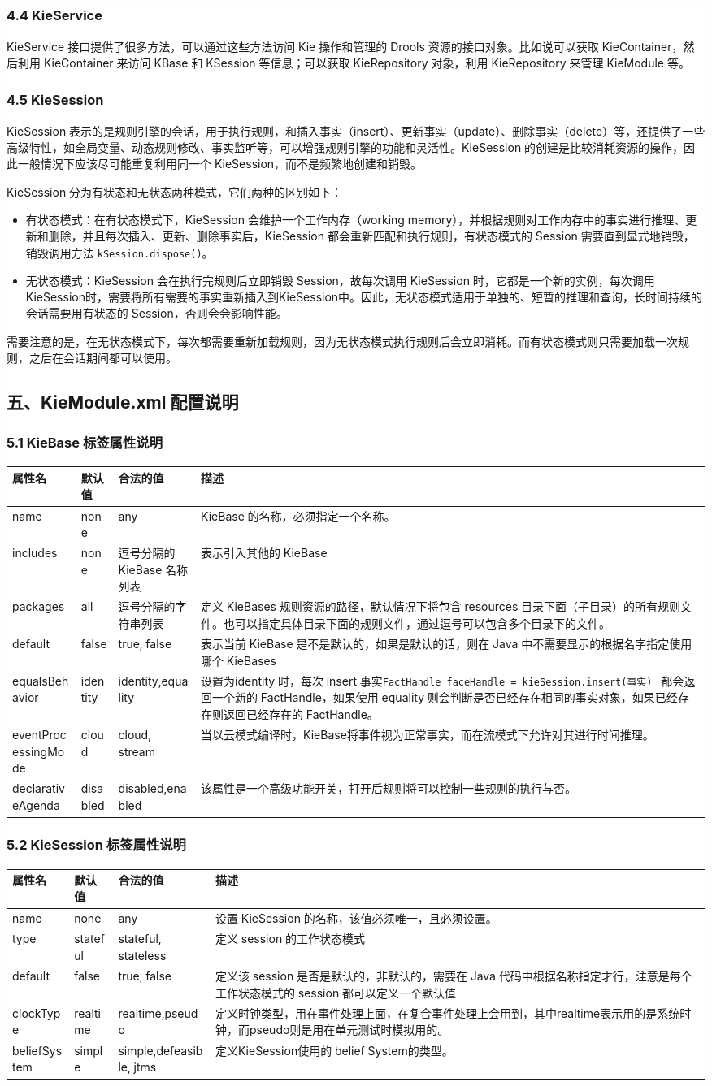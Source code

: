 ### 4.4 KieService 

KieService 接口提供了很多方法，可以通过这些方法访问 Kie 操作和管理的 Drools 资源的接口对象。比如说可以获取 KieContainer，然后利用 KieContainer 来访问 KBase 和 KSession 等信息；可以获取 KieRepository 对象，利用 KieRepository 来管理 KieModule 等。

### 4.5 KieSession 

KieSession 表示的是规则引擎的会话，用于执行规则，和插入事实（insert）、更新事实（update）、删除事实（delete）等，还提供了一些高级特性，如全局变量、动态规则修改、事实监听等，可以增强规则引擎的功能和灵活性。KieSession 的创建是比较消耗资源的操作，因此一般情况下应该尽可能重复利用同一个 KieSession，而不是频繁地创建和销毁。

KieSession 分为有状态和无状态两种模式，它们两种的区别如下：
- 有状态模式：在有状态模式下，KieSession 会维护一个工作内存（working memory），并根据规则对工作内存中的事实进行推理、更新和删除，并且每次插入、更新、删除事实后，KieSession 都会重新匹配和执行规则，有状态模式的 Session 需要直到显式地销毁，销毁调用方法 `kSession.dispose()`。

- 无状态模式：KieSession 会在执行完规则后立即销毁 Session，故每次调用 KieSession 时，它都是一个新的实例，每次调用KieSession时，需要将所有需要的事实重新插入到KieSession中。因此，无状态模式适用于单独的、短暂的推理和查询，长时间持续的会话需要用有状态的 Session，否则会会影响性能。

需要注意的是，在无状态模式下，每次都需要重新加载规则，因为无状态模式执行规则后会立即消耗。而有状态模式则只需要加载一次规则，之后在会话期间都可以使用。

## 五、KieModule.xml 配置说明

### 5.1 KieBase 标签属性说明

|属性名|默认值|合法的值|描述|
|:----|:----|:----|:----|
|name|none|any|KieBase 的名称，必须指定一个名称。|
|includes|none|逗号分隔的 KieBase 名称列表|表示引入其他的 KieBase|
|packages|all|逗号分隔的字符串列表|定义 KieBases 规则资源的路径，默认情况下将包含 resources 目录下面（子目录）的所有规则文件。也可以指定具体目录下面的规则文件，通过逗号可以包含多个目录下的文件。|
|default|false|true, false| 表示当前 KieBase 是不是默认的，如果是默认的话，则在 Java 中不需要显示的根据名字指定使用哪个 KieBases |
|equalsBehavior|identity|identity,equality| 设置为identity 时，每次 insert 事实`FactHandle faceHandle = kieSession.insert(事实) ` 都会返回一个新的 FactHandle，如果使用 equality 则会判断是否已经存在相同的事实对象，如果已经存在则返回已经存在的 FactHandle。|
|eventProcessingMode|cloud|cloud, stream|当以云模式编译时，KieBase将事件视为正常事实，而在流模式下允许对其进行时间推理。|
|declarativeAgenda|disabled|disabled,enabled|该属性是一个高级功能开关，打开后规则将可以控制一些规则的执行与否。|

### 5.2 KieSession 标签属性说明

|属性名|默认值|合法的值|描述|
|:----|:----|:----|:----|
|name|none|any|设置 KieSession 的名称，该值必须唯一，且必须设置。|
|type|stateful|stateful, stateless| 定义 session 的工作状态模式|
|default|false|true, false| 定义该 session 是否是默认的，非默认的，需要在 Java 代码中根据名称指定才行，注意是每个工作状态模式的 session 都可以定义一个默认值 |
|clockType|realtime|realtime,pseudo| 定义时钟类型，用在事件处理上面，在复合事件处理上会用到，其中realtime表示用的是系统时钟，而pseudo则是用在单元测试时模拟用的。|
|beliefSystem|simple|simple,defeasible, jtms|定义KieSession使用的 belief System的类型。|


